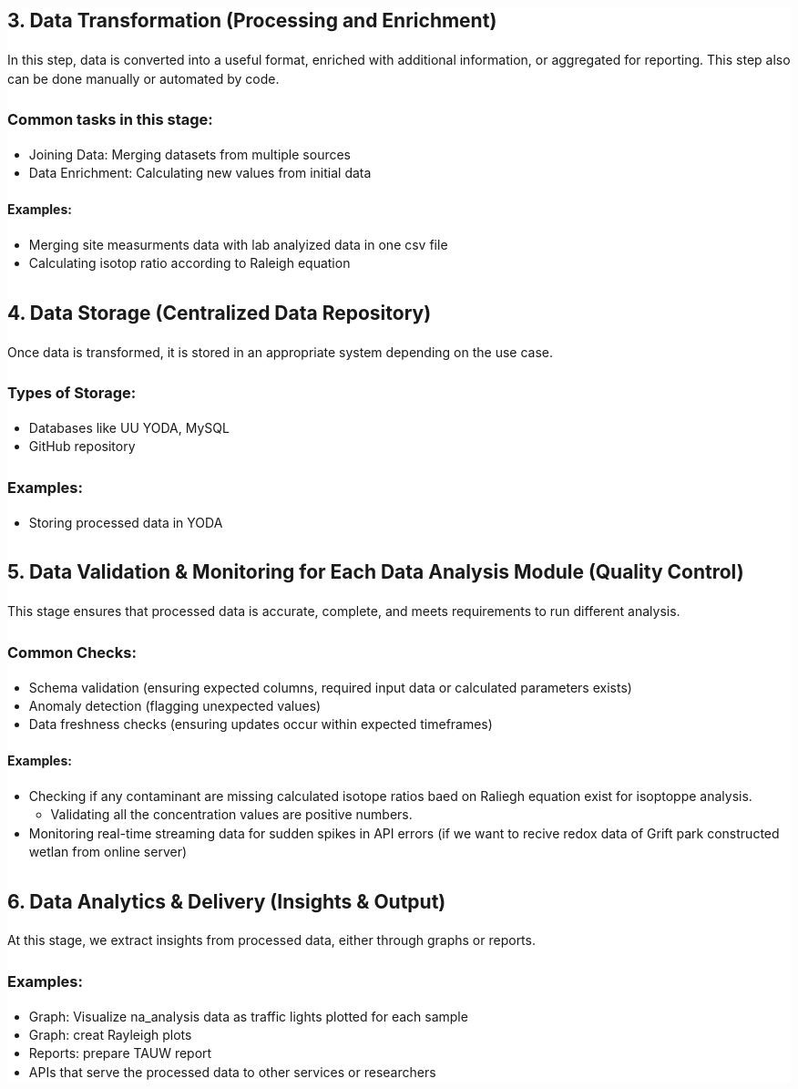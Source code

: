 ## 3. Data Transformation (Processing and Enrichment)
In this step, data is converted into a useful format, enriched with additional information, or aggregated for reporting. This step also can be done manually or automated by code.

### Common tasks in this stage:
- Joining Data: Merging datasets from multiple sources
- Data Enrichment: Calculating new values from initial data

#### Examples:
- Merging site measurments data with lab analyized data in one csv file
- Calculating isotop ratio according to Raleigh equation

## 4. Data Storage (Centralized Data Repository)
Once data is transformed, it is stored in an appropriate system depending on the use case.

### Types of Storage:
- Databases like UU YODA, MySQL
- GitHub repository

### Examples:
- Storing processed data in YODA

## 5. Data Validation & Monitoring for Each Data Analysis Module  (Quality Control)
This stage ensures that processed data is accurate, complete, and meets requirements to run different analysis.

### Common Checks:
- Schema validation (ensuring expected columns, required input data or calculated parameters exists)
- Anomaly detection (flagging unexpected values)
- Data freshness checks (ensuring updates occur within expected timeframes)

#### Examples:
- Checking if any contaminant are missing calculated isotope ratios baed on Raliegh equation exist for isoptoppe analysis. 
  - Validating all the concentration values are positive numbers.  
- Monitoring real-time streaming data for sudden spikes in API errors (if we want to recive redox data of Grift park constructed wetlan from online server)

## 6. Data Analytics & Delivery (Insights & Output)
At this stage, we extract insights from processed data, either through graphs or reports.

### Examples:
- Graph: Visualize na_analysis data as traffic lights plotted for each sample
- Graph: creat Rayleigh plots
- Reports: prepare TAUW report
- APIs that serve the processed data to other services or researchers
